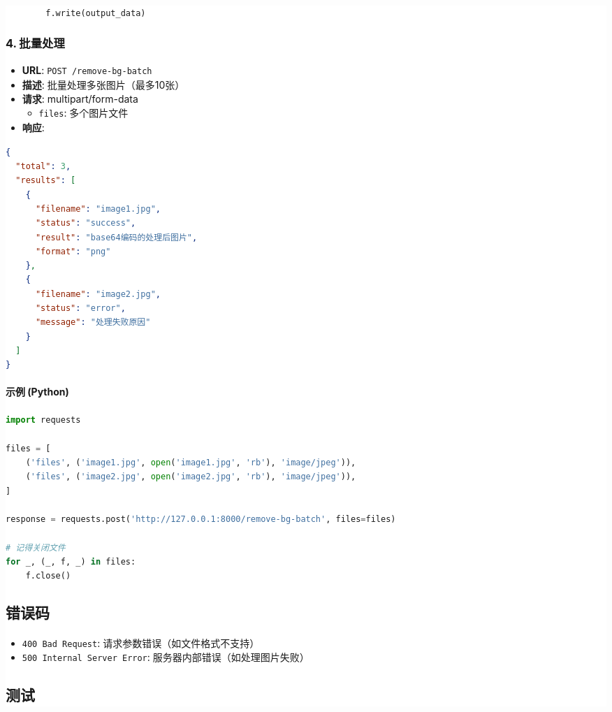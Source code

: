 ```python
        f.write(output_data)
```

### 4. 批量处理
- **URL**: `POST /remove-bg-batch`
- **描述**: 批量处理多张图片（最多10张）
- **请求**: multipart/form-data
  - `files`: 多个图片文件
- **响应**: 
```json
{
  "total": 3,
  "results": [
    {
      "filename": "image1.jpg",
      "status": "success",
      "result": "base64编码的处理后图片",
      "format": "png"
    },
    {
      "filename": "image2.jpg",
      "status": "error",
      "message": "处理失败原因"
    }
  ]
}
```

#### 示例 (Python)
```python
import requests

files = [
    ('files', ('image1.jpg', open('image1.jpg', 'rb'), 'image/jpeg')),
    ('files', ('image2.jpg', open('image2.jpg', 'rb'), 'image/jpeg')),
]

response = requests.post('http://127.0.0.1:8000/remove-bg-batch', files=files)

# 记得关闭文件
for _, (_, f, _) in files:
    f.close()
```

## 错误码

- `400 Bad Request`: 请求参数错误（如文件格式不支持）
- `500 Internal Server Error`: 服务器内部错误（如处理图片失败）

## 测试
